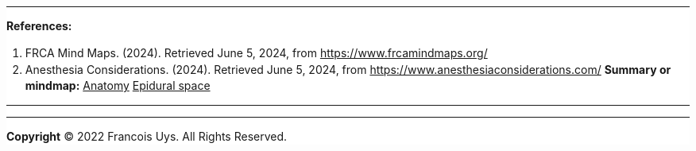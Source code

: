 
---
**References:**

1. FRCA Mind Maps. (2024). Retrieved June 5, 2024, from https://www.frcamindmaps.org/
2. Anesthesia Considerations. (2024). Retrieved June 5, 2024, from https://www.anesthesiaconsiderations.com/
**Summary or mindmap:**
[Anatomy](https://www.frcamindmaps.org/mindmaps/charliecox/anatomy/anatomy.html)
[Epidural space](https://www.frcamindmaps.org/mindmaps/primarybits/epiduralspace/epiduralspace.html)
-------------------------------------------------------------------------------------- -------


---

**Copyright**
© 2022 Francois Uys. All Rights Reserved.
